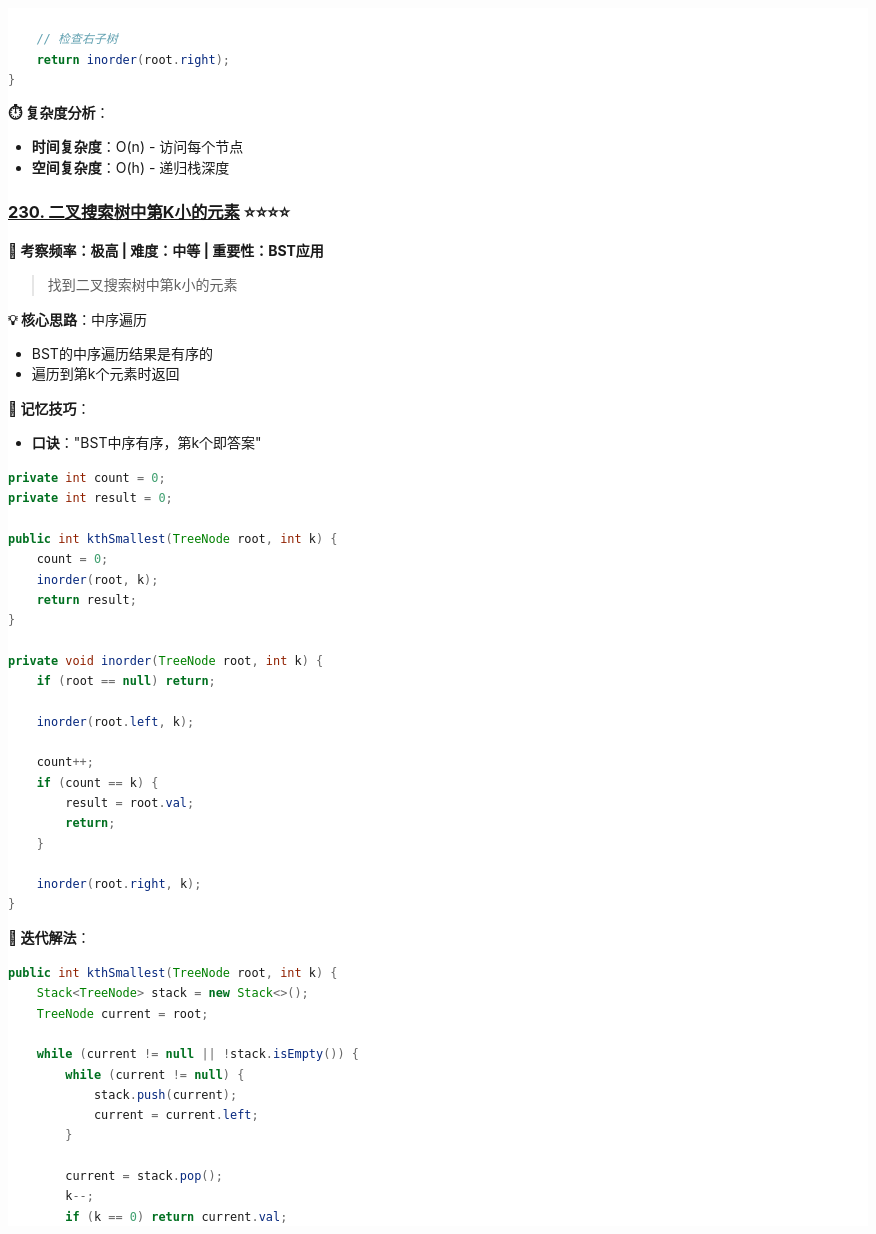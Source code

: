 ```java
    
    // 检查右子树
    return inorder(root.right);
}
```

**⏱️ 复杂度分析**：

- **时间复杂度**：O(n) - 访问每个节点
- **空间复杂度**：O(h) - 递归栈深度

### [230. 二叉搜索树中第K小的元素](https://leetcode.cn/problems/kth-smallest-element-in-a-bst/) ⭐⭐⭐⭐

**🎯 考察频率：极高 | 难度：中等 | 重要性：BST应用**

> 找到二叉搜索树中第k小的元素

**💡 核心思路**：中序遍历

- BST的中序遍历结果是有序的
- 遍历到第k个元素时返回

**🔑 记忆技巧**：

- **口诀**："BST中序有序，第k个即答案"

```java
private int count = 0;
private int result = 0;

public int kthSmallest(TreeNode root, int k) {
    count = 0;
    inorder(root, k);
    return result;
}

private void inorder(TreeNode root, int k) {
    if (root == null) return;
    
    inorder(root.left, k);
    
    count++;
    if (count == k) {
        result = root.val;
        return;
    }
    
    inorder(root.right, k);
}
```

**🔧 迭代解法**：

```java
public int kthSmallest(TreeNode root, int k) {
    Stack<TreeNode> stack = new Stack<>();
    TreeNode current = root;
    
    while (current != null || !stack.isEmpty()) {
        while (current != null) {
            stack.push(current);
            current = current.left;
        }
        
        current = stack.pop();
        k--;
        if (k == 0) return current.val;
```
